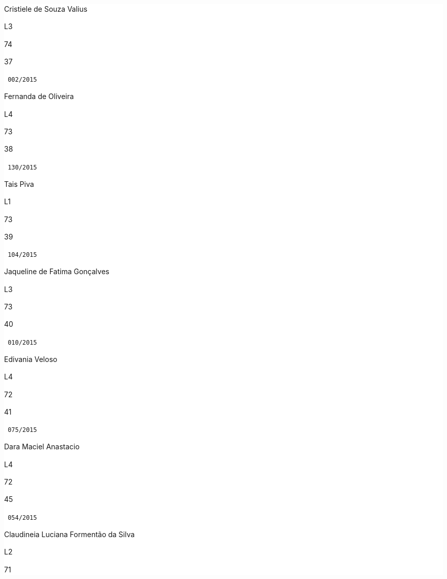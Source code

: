    Cristiele de Souza Valius

   L3

   74

   37

     002/2015

   Fernanda de Oliveira

   L4

   73

   38

     130/2015

   Tais Piva

   L1

   73

   39

     104/2015

   Jaqueline de Fatima Gonçalves

   L3

   73

   40

     010/2015

   Edivania Veloso

   L4

   72

   41

     075/2015

   Dara Maciel Anastacio

   L4

   72

   45

     054/2015

   Claudineia Luciana Formentão da Silva

   L2

   71
